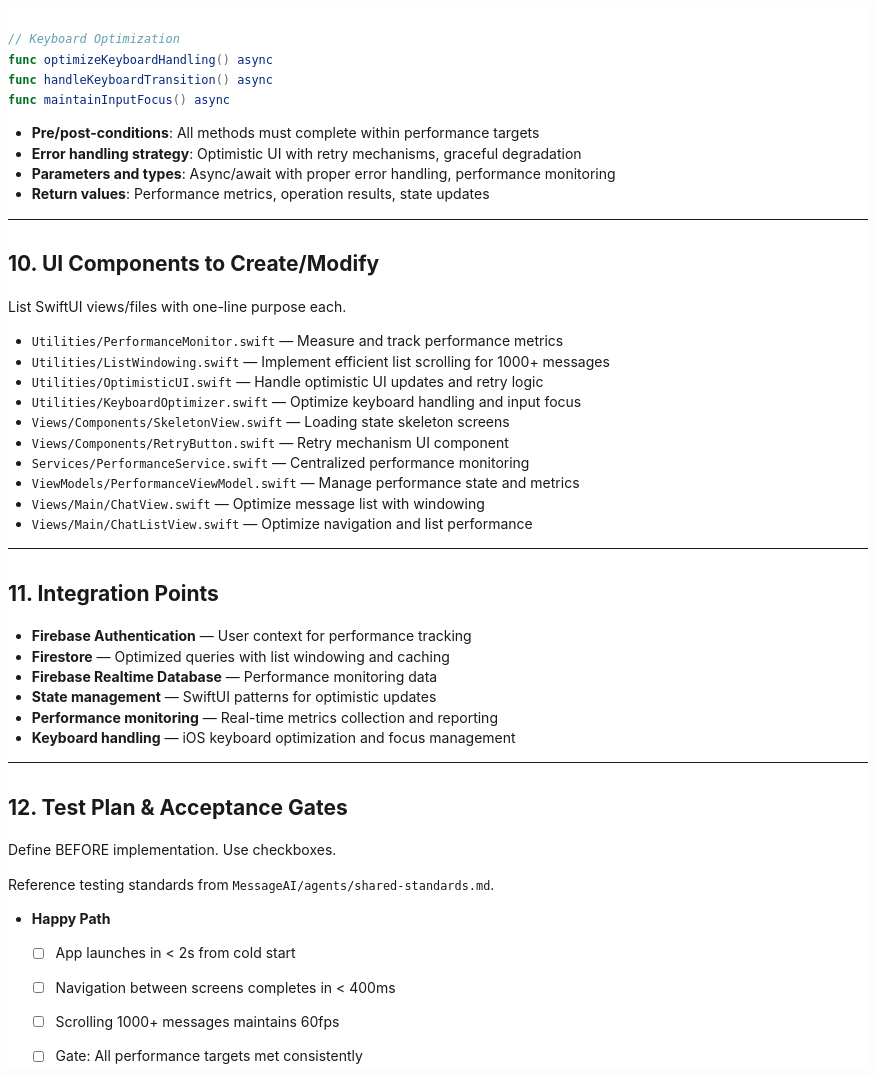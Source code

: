```swift

// Keyboard Optimization
func optimizeKeyboardHandling() async
func handleKeyboardTransition() async
func maintainInputFocus() async
```

- **Pre/post-conditions**: All methods must complete within performance targets
- **Error handling strategy**: Optimistic UI with retry mechanisms, graceful degradation
- **Parameters and types**: Async/await with proper error handling, performance monitoring
- **Return values**: Performance metrics, operation results, state updates

---

## 10. UI Components to Create/Modify

List SwiftUI views/files with one-line purpose each.

- `Utilities/PerformanceMonitor.swift` — Measure and track performance metrics
- `Utilities/ListWindowing.swift` — Implement efficient list scrolling for 1000+ messages
- `Utilities/OptimisticUI.swift` — Handle optimistic UI updates and retry logic
- `Utilities/KeyboardOptimizer.swift` — Optimize keyboard handling and input focus
- `Views/Components/SkeletonView.swift` — Loading state skeleton screens
- `Views/Components/RetryButton.swift` — Retry mechanism UI component
- `Services/PerformanceService.swift` — Centralized performance monitoring
- `ViewModels/PerformanceViewModel.swift` — Manage performance state and metrics
- `Views/Main/ChatView.swift` — Optimize message list with windowing
- `Views/Main/ChatListView.swift` — Optimize navigation and list performance

---

## 11. Integration Points

- **Firebase Authentication** — User context for performance tracking
- **Firestore** — Optimized queries with list windowing and caching
- **Firebase Realtime Database** — Performance monitoring data
- **State management** — SwiftUI patterns for optimistic updates
- **Performance monitoring** — Real-time metrics collection and reporting
- **Keyboard handling** — iOS keyboard optimization and focus management

---

## 12. Test Plan & Acceptance Gates

Define BEFORE implementation. Use checkboxes.

Reference testing standards from `MessageAI/agents/shared-standards.md`.

- **Happy Path**
  - [ ] App launches in < 2s from cold start
  - [ ] Navigation between screens completes in < 400ms
  - [ ] Scrolling 1000+ messages maintains 60fps
  - [ ] Gate: All performance targets met consistently
  